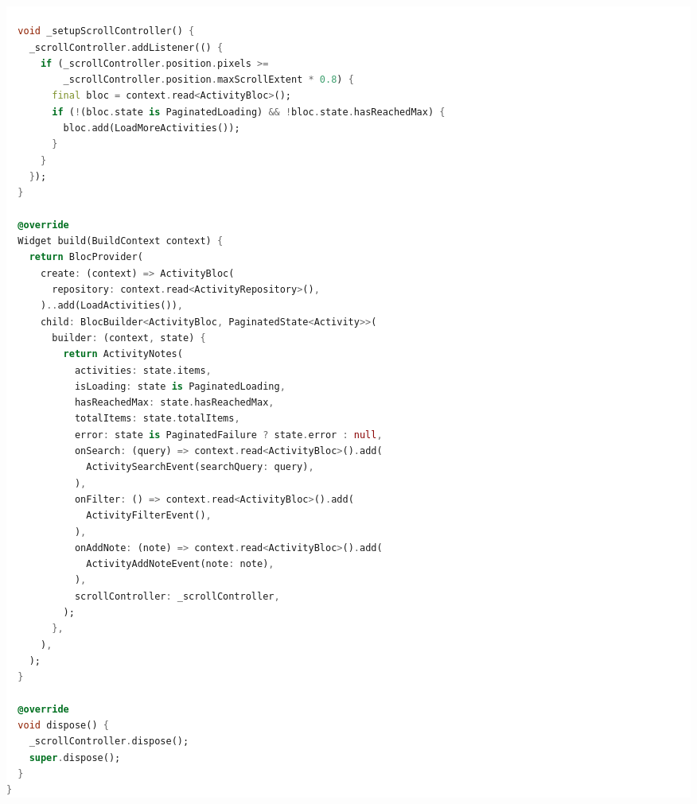 ```dart

  void _setupScrollController() {
    _scrollController.addListener(() {
      if (_scrollController.position.pixels >=
          _scrollController.position.maxScrollExtent * 0.8) {
        final bloc = context.read<ActivityBloc>();
        if (!(bloc.state is PaginatedLoading) && !bloc.state.hasReachedMax) {
          bloc.add(LoadMoreActivities());
        }
      }
    });
  }

  @override
  Widget build(BuildContext context) {
    return BlocProvider(
      create: (context) => ActivityBloc(
        repository: context.read<ActivityRepository>(),
      )..add(LoadActivities()),
      child: BlocBuilder<ActivityBloc, PaginatedState<Activity>>(
        builder: (context, state) {
          return ActivityNotes(
            activities: state.items,
            isLoading: state is PaginatedLoading,
            hasReachedMax: state.hasReachedMax,
            totalItems: state.totalItems,
            error: state is PaginatedFailure ? state.error : null,
            onSearch: (query) => context.read<ActivityBloc>().add(
              ActivitySearchEvent(searchQuery: query),
            ),
            onFilter: () => context.read<ActivityBloc>().add(
              ActivityFilterEvent(),
            ),
            onAddNote: (note) => context.read<ActivityBloc>().add(
              ActivityAddNoteEvent(note: note),
            ),
            scrollController: _scrollController,
          );
        },
      ),
    );
  }

  @override
  void dispose() {
    _scrollController.dispose();
    super.dispose();
  }
}
```
